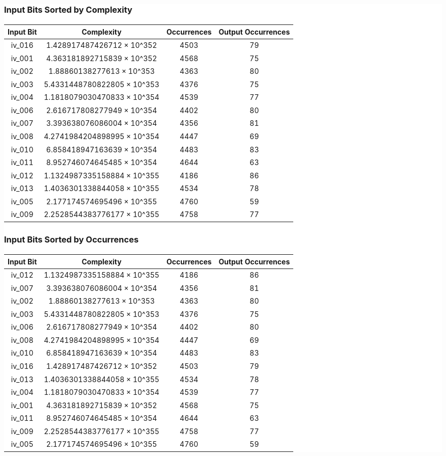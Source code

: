 ### Input Bits Sorted by Complexity

| Input Bit | Complexity | Occurrences | Output Occurrences |
|:---------:|:----------:|:-----------:|:------------------:|
| iv_016 | 1.428917487426712 × 10^352 | 4503 | 79 |
| iv_001 | 4.363181892715839 × 10^352 | 4568 | 75 |
| iv_002 | 1.88860138277613 × 10^353 | 4363 | 80 |
| iv_003 | 5.4331448780822805 × 10^353 | 4376 | 75 |
| iv_004 | 1.1818079030470833 × 10^354 | 4539 | 77 |
| iv_006 | 2.616717808277949 × 10^354 | 4402 | 80 |
| iv_007 | 3.393638076086004 × 10^354 | 4356 | 81 |
| iv_008 | 4.2741984204898995 × 10^354 | 4447 | 69 |
| iv_010 | 6.858418947163639 × 10^354 | 4483 | 83 |
| iv_011 | 8.952746074645485 × 10^354 | 4644 | 63 |
| iv_012 | 1.1324987335158884 × 10^355 | 4186 | 86 |
| iv_013 | 1.4036301338844058 × 10^355 | 4534 | 78 |
| iv_005 | 2.177174574695496 × 10^355 | 4760 | 59 |
| iv_009 | 2.2528544383776177 × 10^355 | 4758 | 77 |

### Input Bits Sorted by Occurrences

| Input Bit | Complexity | Occurrences | Output Occurrences |
|:---------:|:----------:|:-----------:|:------------------:|
| iv_012 | 1.1324987335158884 × 10^355 | 4186 | 86 |
| iv_007 | 3.393638076086004 × 10^354 | 4356 | 81 |
| iv_002 | 1.88860138277613 × 10^353 | 4363 | 80 |
| iv_003 | 5.4331448780822805 × 10^353 | 4376 | 75 |
| iv_006 | 2.616717808277949 × 10^354 | 4402 | 80 |
| iv_008 | 4.2741984204898995 × 10^354 | 4447 | 69 |
| iv_010 | 6.858418947163639 × 10^354 | 4483 | 83 |
| iv_016 | 1.428917487426712 × 10^352 | 4503 | 79 |
| iv_013 | 1.4036301338844058 × 10^355 | 4534 | 78 |
| iv_004 | 1.1818079030470833 × 10^354 | 4539 | 77 |
| iv_001 | 4.363181892715839 × 10^352 | 4568 | 75 |
| iv_011 | 8.952746074645485 × 10^354 | 4644 | 63 |
| iv_009 | 2.2528544383776177 × 10^355 | 4758 | 77 |
| iv_005 | 2.177174574695496 × 10^355 | 4760 | 59 |
